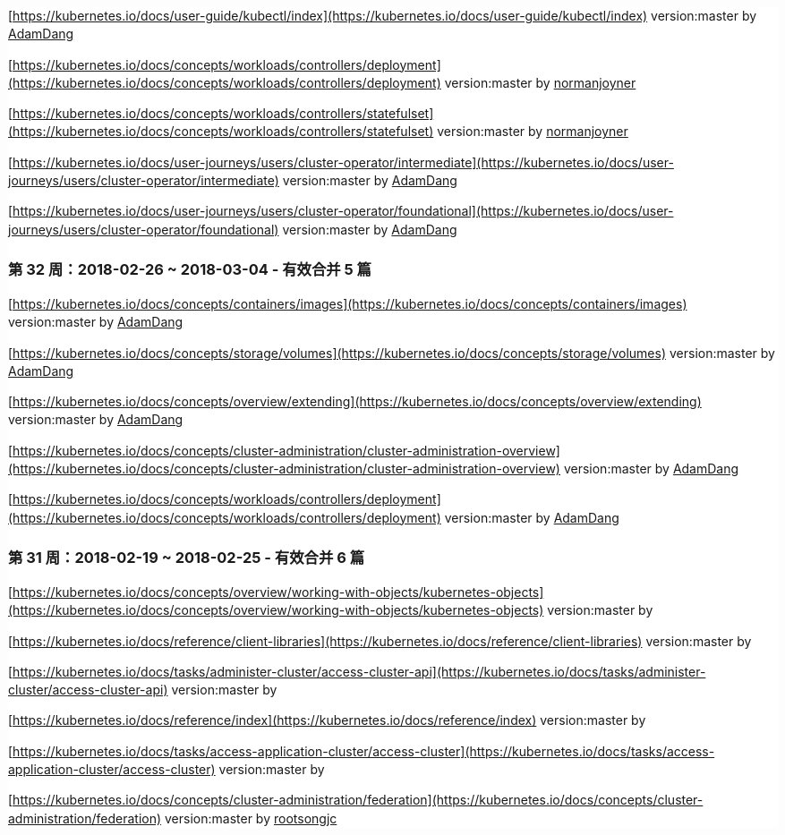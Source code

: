 [https://kubernetes.io/docs/user-guide/kubectl/index](https://kubernetes.io/docs/user-guide/kubectl/index) version:master by [AdamDang](https://github.com/AdamDang)

[https://kubernetes.io/docs/concepts/workloads/controllers/deployment](https://kubernetes.io/docs/concepts/workloads/controllers/deployment) version:master by [normanjoyner](https://github.com/normanjoyner)

[https://kubernetes.io/docs/concepts/workloads/controllers/statefulset](https://kubernetes.io/docs/concepts/workloads/controllers/statefulset) version:master by [normanjoyner](https://github.com/normanjoyner)

[https://kubernetes.io/docs/user-journeys/users/cluster-operator/intermediate](https://kubernetes.io/docs/user-journeys/users/cluster-operator/intermediate) version:master by [AdamDang](https://github.com/AdamDang)

[https://kubernetes.io/docs/user-journeys/users/cluster-operator/foundational](https://kubernetes.io/docs/user-journeys/users/cluster-operator/foundational) version:master by [AdamDang](https://github.com/AdamDang)


### 第 32 周：2018-02-26 ~ 2018-03-04 - 有效合并 5 篇

[https://kubernetes.io/docs/concepts/containers/images](https://kubernetes.io/docs/concepts/containers/images) version:master by [AdamDang](https://github.com/AdamDang)

[https://kubernetes.io/docs/concepts/storage/volumes](https://kubernetes.io/docs/concepts/storage/volumes) version:master by [AdamDang](https://github.com/AdamDang)

[https://kubernetes.io/docs/concepts/overview/extending](https://kubernetes.io/docs/concepts/overview/extending) version:master by [AdamDang](https://github.com/AdamDang)

[https://kubernetes.io/docs/concepts/cluster-administration/cluster-administration-overview](https://kubernetes.io/docs/concepts/cluster-administration/cluster-administration-overview) version:master by [AdamDang](https://github.com/AdamDang)

[https://kubernetes.io/docs/concepts/workloads/controllers/deployment](https://kubernetes.io/docs/concepts/workloads/controllers/deployment) version:master by [AdamDang](https://github.com/AdamDang)


### 第 31 周：2018-02-19 ~ 2018-02-25 - 有效合并 6 篇

[https://kubernetes.io/docs/concepts/overview/working-with-objects/kubernetes-objects](https://kubernetes.io/docs/concepts/overview/working-with-objects/kubernetes-objects) version:master by [](https://github.com/)

[https://kubernetes.io/docs/reference/client-libraries](https://kubernetes.io/docs/reference/client-libraries) version:master by [](https://github.com/)

[https://kubernetes.io/docs/tasks/administer-cluster/access-cluster-api](https://kubernetes.io/docs/tasks/administer-cluster/access-cluster-api) version:master by [](https://github.com/)

[https://kubernetes.io/docs/reference/index](https://kubernetes.io/docs/reference/index) version:master by [](https://github.com/)

[https://kubernetes.io/docs/tasks/access-application-cluster/access-cluster](https://kubernetes.io/docs/tasks/access-application-cluster/access-cluster) version:master by [](https://github.com/)

[https://kubernetes.io/docs/concepts/cluster-administration/federation](https://kubernetes.io/docs/concepts/cluster-administration/federation) version:master by [rootsongjc](https://github.com/rootsongjc)
